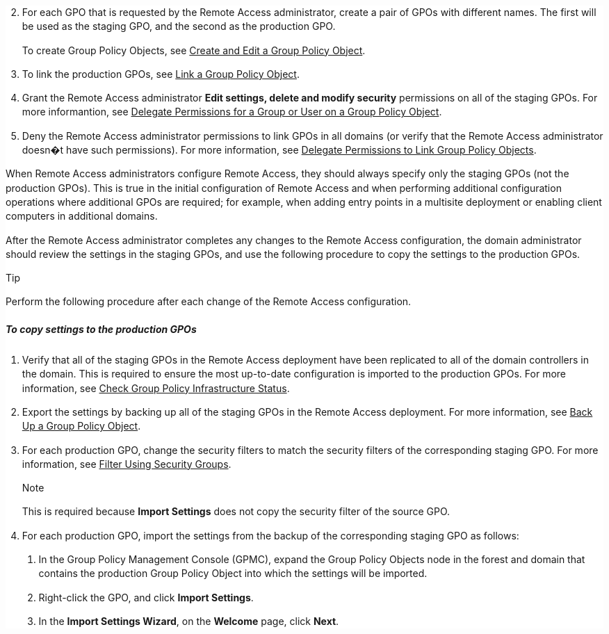 2.  For each GPO that is requested by the Remote Access administrator, create a pair of GPOs with different names. The first will be used as the staging GPO, and the second as the production GPO.  
  
    To create Group Policy Objects, see [Create and Edit a Group Policy Object](http://technet.microsoft.com/library/cc754740.aspx).  
  
3.  To link the production GPOs, see [Link a Group Policy Object](http://technet.microsoft.com/library/cc732979).  
  
4.  Grant the Remote Access administrator **Edit settings, delete and modify security** permissions on all of the staging GPOs. For more informantion, see [Delegate Permissions for a Group or User on a Group Policy Object](http://technet.microsoft.com/library/cc754542).  
  
5.  Deny the Remote Access administrator permissions to link GPOs in all domains (or verify that the Remote Access administrator doesn�t have such permissions). For more information, see [Delegate Permissions to Link Group Policy Objects](http://technet.microsoft.com/library/cc755086).  
  
When Remote Access administrators configure Remote Access, they should always specify only the staging GPOs (not the production GPOs). This is true in the initial configuration of Remote Access and when performing additional configuration operations where additional GPOs are required; for example, when adding entry points in a multisite deployment or enabling client computers in additional domains.  
  
After the Remote Access administrator completes any changes to the Remote Access configuration, the domain administrator should review the settings in the staging GPOs, and use the following procedure to copy the settings to the production GPOs.  
  
> [!TIP]  
> Perform the following procedure after each change of the Remote Access configuration.  
  
##### To copy settings to the production GPOs  
  
1.  Verify that all of the staging GPOs in the Remote Access deployment have been replicated to all of the domain controllers in the domain. This is required to ensure the most up-to-date configuration is imported to the production GPOs. For more information, see [Check Group Policy Infrastructure Status](assetId:///444bc4b0-be08-407b-8aac-8a183b1c9d02).  
  
2.  Export the settings by backing up all of the staging GPOs in the Remote Access deployment. For more information, see [Back Up a Group Policy Object](http://technet.microsoft.com/library/cc770536).  
  
3.  For each production GPO, change the security filters to match the security filters of the corresponding staging GPO. For more information, see [Filter Using Security Groups](http://technet.microsoft.com/library/cc752992).  
  
    > [!NOTE]  
    > This is required because **Import Settings** does not copy the security filter of the source GPO.  
  
4.  For each production GPO, import the settings from the backup of the corresponding staging GPO as follows:  
  
    1.  In the Group Policy Management Console (GPMC), expand the Group Policy Objects node in the forest and domain that contains the production Group Policy Object into which the settings will be imported.  
  
    2.  Right-click the GPO, and click **Import Settings**.  
  
    3.  In the **Import Settings Wizard**, on the **Welcome** page, click **Next**.  
  